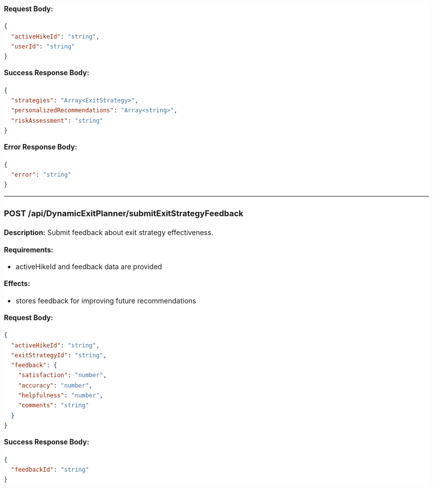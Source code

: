 **Request Body:**
```json
{
  "activeHikeId": "string",
  "userId": "string"
}
```

**Success Response Body:**
```json
{
  "strategies": "Array<ExitStrategy>",
  "personalizedRecommendations": "Array<string>",
  "riskAssessment": "string"
}
```

**Error Response Body:**
```json
{
  "error": "string"
}
```

---

### POST /api/DynamicExitPlanner/submitExitStrategyFeedback

**Description:** Submit feedback about exit strategy effectiveness.

**Requirements:**
- activeHikeId and feedback data are provided

**Effects:**
- stores feedback for improving future recommendations

**Request Body:**
```json
{
  "activeHikeId": "string",
  "exitStrategyId": "string",
  "feedback": {
    "satisfaction": "number",
    "accuracy": "number",
    "helpfulness": "number",
    "comments": "string"
  }
}
```

**Success Response Body:**
```json
{
  "feedbackId": "string"
}
```
